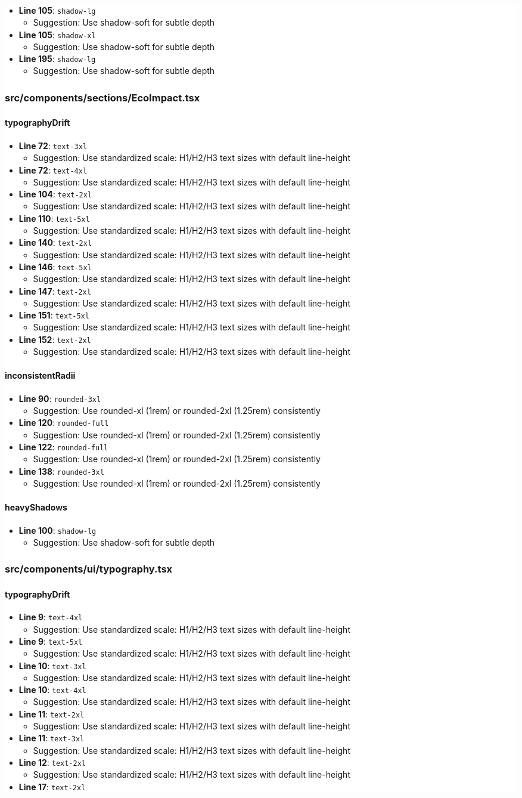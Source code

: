 - **Line 105**: `shadow-lg`
  - Suggestion: Use shadow-soft for subtle depth
- **Line 105**: `shadow-xl`
  - Suggestion: Use shadow-soft for subtle depth
- **Line 195**: `shadow-lg`
  - Suggestion: Use shadow-soft for subtle depth

### src/components/sections/EcoImpact.tsx

#### typographyDrift

- **Line 72**: `text-3xl`
  - Suggestion: Use standardized scale: H1/H2/H3 text sizes with default line-height
- **Line 72**: `text-4xl`
  - Suggestion: Use standardized scale: H1/H2/H3 text sizes with default line-height
- **Line 104**: `text-2xl`
  - Suggestion: Use standardized scale: H1/H2/H3 text sizes with default line-height
- **Line 110**: `text-5xl`
  - Suggestion: Use standardized scale: H1/H2/H3 text sizes with default line-height
- **Line 140**: `text-2xl`
  - Suggestion: Use standardized scale: H1/H2/H3 text sizes with default line-height
- **Line 146**: `text-5xl`
  - Suggestion: Use standardized scale: H1/H2/H3 text sizes with default line-height
- **Line 147**: `text-2xl`
  - Suggestion: Use standardized scale: H1/H2/H3 text sizes with default line-height
- **Line 151**: `text-5xl`
  - Suggestion: Use standardized scale: H1/H2/H3 text sizes with default line-height
- **Line 152**: `text-2xl`
  - Suggestion: Use standardized scale: H1/H2/H3 text sizes with default line-height

#### inconsistentRadii

- **Line 90**: `rounded-3xl`
  - Suggestion: Use rounded-xl (1rem) or rounded-2xl (1.25rem) consistently
- **Line 120**: `rounded-full`
  - Suggestion: Use rounded-xl (1rem) or rounded-2xl (1.25rem) consistently
- **Line 122**: `rounded-full`
  - Suggestion: Use rounded-xl (1rem) or rounded-2xl (1.25rem) consistently
- **Line 138**: `rounded-3xl`
  - Suggestion: Use rounded-xl (1rem) or rounded-2xl (1.25rem) consistently

#### heavyShadows

- **Line 100**: `shadow-lg`
  - Suggestion: Use shadow-soft for subtle depth

### src/components/ui/typography.tsx

#### typographyDrift

- **Line 9**: `text-4xl`
  - Suggestion: Use standardized scale: H1/H2/H3 text sizes with default line-height
- **Line 9**: `text-5xl`
  - Suggestion: Use standardized scale: H1/H2/H3 text sizes with default line-height
- **Line 10**: `text-3xl`
  - Suggestion: Use standardized scale: H1/H2/H3 text sizes with default line-height
- **Line 10**: `text-4xl`
  - Suggestion: Use standardized scale: H1/H2/H3 text sizes with default line-height
- **Line 11**: `text-2xl`
  - Suggestion: Use standardized scale: H1/H2/H3 text sizes with default line-height
- **Line 11**: `text-3xl`
  - Suggestion: Use standardized scale: H1/H2/H3 text sizes with default line-height
- **Line 12**: `text-2xl`
  - Suggestion: Use standardized scale: H1/H2/H3 text sizes with default line-height
- **Line 17**: `text-2xl`